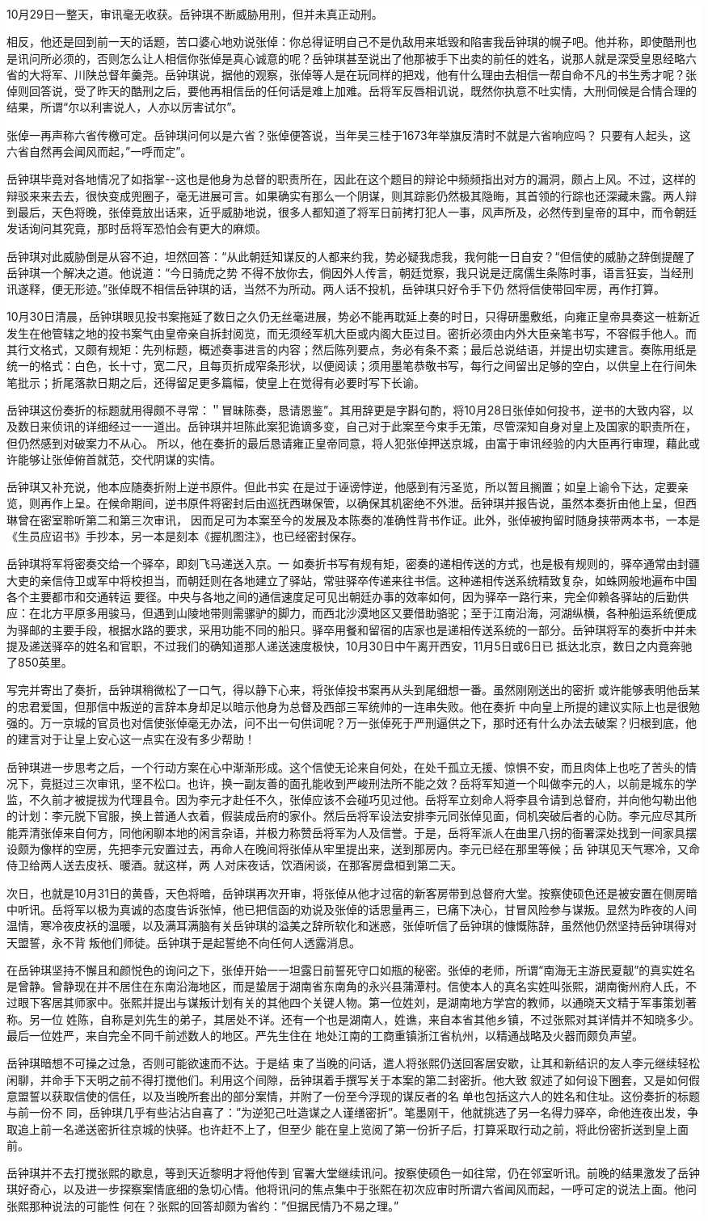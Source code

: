 10月29日一整天，审讯毫无收获。岳钟琪不断威胁用刑，但并未真正动刑。 

相反，他还是回到前一天的话题，苦口婆心地劝说张倬：你总得证明自己不是仇敌用来坻毁和陷害我岳钟琪的幌子吧。他并称，即使酷刑也是讯问所必须的，否则怎么让人相信你张倬是真心诚意的呢？岳钟琪甚至说出了他那被手下出卖的前任的姓名，说那人就是深受皇恩经略六省的大将军、川陕总督年羹尧。岳钟琪说，据他的观察，张倬等人是在玩同样的把戏，他有什么理由去相信一帮自命不凡的书生秀才呢？张倬则回答说，受了昨天的酷刑之后，要他再相信岳的任何话是难上加难。岳将军反唇相讥说，既然你执意不吐实情，大刑伺候是合情合理的结果，所谓“尔以利害说人，人亦以厉害试尔”。 

张倬一再声称六省传檄可定。岳钟琪问何以是六省？张倬便答说，当年吴三桂于1673年举旗反清时不就是六省响应吗？ 只要有人起头，这六省自然再会闻风而起，”一呼而定”。 

岳钟琪毕竟对各地情况了如指掌--这也是他身为总督的职责所在，因此在这个题目的辩论中频频指出对方的漏洞，颇占上风。不过，这样的辩驳来来去去，很快变成兜圈子，毫无进展可言。如果确实有那么一个阴谋，则其踪影仍然极其隐晦，其首领的行踪也还深藏未露。两人辩到最后，天色将晚，张倬竟放出话来，近乎威胁地说，很多人都知道了将军日前拷打犯人一事，风声所及，必然传到皇帝的耳中，而令朝廷发话询问其究竟，那时岳将军恐怕会有更大的麻烦。 

岳钟琪对此威胁倒是从容不迫，坦然回答：“从此朝廷知谋反的人都来约我，势必疑我虑我，我何能一日自安？“但信使的威胁之辞倒提醒了岳钟琪一个解决之道。他说道：“今日骑虎之势 不得不放你去，倘因外人传言，朝廷觉察，我只说是迂腐儒生条陈时事，语言狂妄，当经刑讯遂释，便无形迹。”张倬既不相信岳钟琪的话，当然不为所动。两人话不投机，岳钟琪只好令手下仍 然将信使带回牢房，再作打算。 

10月30日清晨，岳钟琪眼见投书案拖延了数日之久仍无丝毫进展，势必不能再耽延上奏的时日，只得研墨敷纸，向雍正皇帝具奏这一桩新近发生在他管辖之地的投书案气由皇帝亲自拆封阅览，而无须经军机大臣或内阁大臣过目。密折必须由内外大臣亲笔书写，不容假手他人。而其行文格式，又颇有规矩：先列标题，概述奏事进言的内容；然后陈列要点，务必有条不紊；最后总说结语，并提出切实建言。奏陈用纸是统一的格式：白色，长十寸，宽二尺，且每页折成窄条形状，以便阅读；须用墨笔恭敬书写，每行之间留出足够的空白，以供皇上在行间朱笔批示；折尾落款日期之后，还得留足更多篇幅，使皇上在觉得有必要时写下长谕。 

岳钟琪这份奏折的标题就用得颇不寻常：＂冒昧陈奏，恳请恩鉴”。其用辞更是字斟句酌，将10月28日张倬如何投书，逆书的大致内容，以及数日来侦讯的详细经过一一道出。岳钟琪并坦陈此案犯诡谪多变，自己对于此案至今束手无策，尽管深知自身对皇上及国家的职责所在，但仍然感到对破案力不从心。 所以，他在奏折的最后恳请雍正皇帝同意，将人犯张倬押送京城，由富于审讯经验的内大臣再行审理，藉此或许能够让张倬俯首就范，交代阴谋的实情。 

岳钟琪又补充说，他本应随奏折附上逆书原件。但此书实 在是过于诬谤悖逆，他感到有污圣览，所以暂且搁置；如皇上谕令下达，定要亲览，则再作上呈。在候命期间，逆书原件将密封后由巡抚西琳保管，以确保其机密绝不外泄。岳钟琪并报告说，虽然本奏折由他上呈，但西琳曾在密室聆听第二和第三次审讯， 因而足可为本案至今的发展及本陈奏的准确性背书作证。此外，张倬被拘留时随身挟带两本书，一本是《生员应诏书》手抄本，另一本是刻本《握机图注》，也已经密封保存。 

岳钟琪将军将密奏交给一个驿卒，即刻飞马递送入京。一 如奏折书写有规有矩，密奏的递相传送的方式，也是极有规则的，驿卒通常由封疆大吏的亲信侍卫或军中将校担当，而朝廷则在各地建立了驿站，常驻驿卒传递来往书信。这种递相传送系统精致复杂，如蛛网般地遍布中国各个主要都市和交通转运 要径。中央与各地之间的通信速度足可见出朝廷办事的效率如何，因为驿卒一路行来，完全仰赖各驿站的后勤供应：在北方平原多用骏马，但遇到山陵地带则需骡驴的脚力，而西北沙漠地区又要借助骆驼；至于江南沿海，河湖纵横，各种船运系统便成为驿邮的主要手段，根据水路的要求，采用功能不同的船只。驿卒用餐和留宿的店家也是递相传送系统的一部分。岳钟琪将军的奏折中并未提及递送驿卒的姓名和官职，不过我们的确知道那人递送速度极快，10月30日中午离开西安，11月5日或6日已 抵达北京，数日之内竟奔驰了850英里。 

写完并寄出了奏折，岳钟琪稍微松了一口气，得以静下心来，将张倬投书案再从头到尾细想一番。虽然刚刚送出的密折 或许能够表明他岳某的忠君爱国，但那信中叛逆的言辞本身却足以暗示他身为总督及西部三军统帅的一连串失败。他在奏折 中向皇上所提的建议实际上也是很勉强的。万一京城的官员也对信使张倬毫无办法，问不出一句供词呢？万一张倬死于严刑逼供之下，那时还有什么办法去破案？归根到底，他的建言对于让皇上安心这一点实在没有多少帮助！ 

岳钟琪进一步思考之后，一个行动方案在心中渐渐形成。这个信使无论来自何处，在处千孤立无援、惊惧不安，而且肉体上也吃了苦头的情况下，竟挺过三次审讯，坚不松口。也许，换一副友善的面孔能收到严峻刑法所不能之效？岳将军知道一个叫做李元的人，以前是城东的学监，不久前才被提拔为代理县令。因为李元才赴任不久，张倬应该不会碰巧见过他。岳将军立刻命人将李县令请到总督府，并向他勾勒出他的计划：李元脱下官服，换上普通人衣着，假装成岳府的家仆。然后岳将军设法安排李元同张倬见面，伺机突破后者的心防。李元应尽其所能弄清张倬来自何方，同他闲聊本地的闲言杂语，并极力称赞岳将军为人及信誉。于是，岳将军派人在曲里八拐的衙署深处找到一间家具摆设颇为像样的空房，先把李元安置过去，再命人在晚间将张倬从牢里提出来，送到那房内。李元已经在那里等候；岳 钟琪见天气寒冷，又命侍卫给两人送去皮袄、暖酒。就这样，两 人对床夜话，饮酒闲谈，在那客房盘桓到第二天。 

次日，也就是10月31日的黄昏，天色将暗，岳钟琪再次开审，将张倬从他才过宿的新客房带到总督府大堂。按察使硕色还是被安置在侧房暗中听讯。岳将军以极为真诚的态度告诉张悼，他已把信函的劝说及张倬的话思量再三，已痛下决心，甘冒风险参与谋叛。显然为昨夜的人间温情，寒冷夜皮袄的温暖，以及满耳满脑有关岳钟琪的溢美之辞所软化和迷惑，张倬听信了岳钟琪的慷慨陈辞，虽然他仍然坚持岳钟琪得对天盟誓，永不背 叛他们师徒。岳钟琪于是起誓绝不向任何人透露消息。

在岳钟琪坚持不懈且和颜悦色的询问之下，张倬开始一一坦露日前誓死守口如瓶的秘密。张倬的老师，所谓“南海无主游民夏靓”的真实姓名是曾静。曾静现在并不居住在东南沿海地区，而是蛰居于湖南省东南角的永兴县蒲潭村。信使本人的真名实姓叫张熙，湖南衡州府人氏，不过眼下客居其师家中。张熙并提出与谋叛计划有关的其他四个关键人物。第一位姓刘，是湖南地方学宫的教师，以通晓天文精于军事策划著称。另一位 姓陈，自称是刘先生的弟子，其居处不详。还有一个也是湖南人，姓谯，来自本省其他乡镇，不过张熙对其详情并不知晓多少。 最后一位姓严，来自完全不同千前述数人的地区。严先生住在 地处江南的工商重镇浙江省杭州，以精通战略及火器而颇负声望。

岳钟琪暗想不可操之过急，否则可能欲速而不达。于是结 束了当晚的问话，遣人将张熙仍送回客居安歇，让其和新结识的友人李元继续轻松闲聊，并命手下天明之前不得打搅他们。利用这个间隙，岳钟琪着手撰写关于本案的第二封密折。他大致 叙述了如何设下圈套，又是如何假意盟誓以获取信使的信任，以及当晚所套出的部分案情，并附了一份至今浮现的谋反者的名 单也包括这六人的姓名和住址。这份奏折的标题与前一份不 同，岳钟琪几乎有些沾沾自喜了：”为逆犯己吐造谋之人谨缮密折”。笔墨刚干，他就挑选了另一名得力驿卒，命他连夜出发，争取追上前一名递送密折往京城的快驿。也许赶不上了，但至少 能在皇上览阅了第一份折子后，打算采取行动之前，将此份密折送到皇上面前。 

岳钟琪并不去打搅张熙的歇息，等到天近黎明才将他传到 官署大堂继续讯问。按察使硕色一如往常，仍在邻室听讯。前晚的结果激发了岳钟琪好奇心，以及进一步探察案情底细的急切心情。他将讯问的焦点集中于张熙在初次应审时所谓六省闻风而起，一呼可定的说法上面。他问张熙那种说法的可能性 何在？张熙的回答却颇为省约：”但据民情乃不易之理。” 
